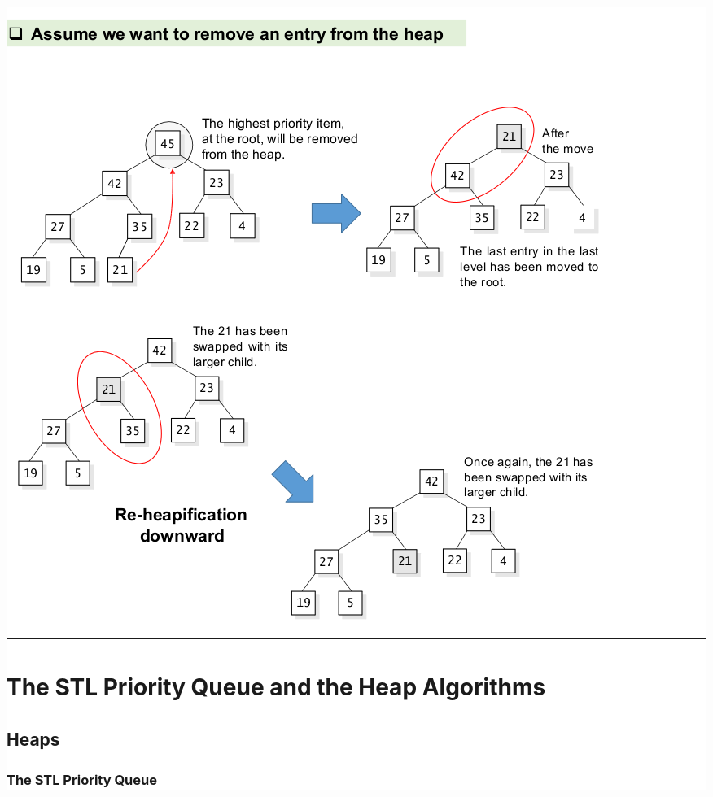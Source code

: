 ![diagram](03-09_5.png)
![diagram](03-09_6.png)

---

# The STL Priority Queue and the Heap Algorithms

## Heaps

### The STL Priority Queue
